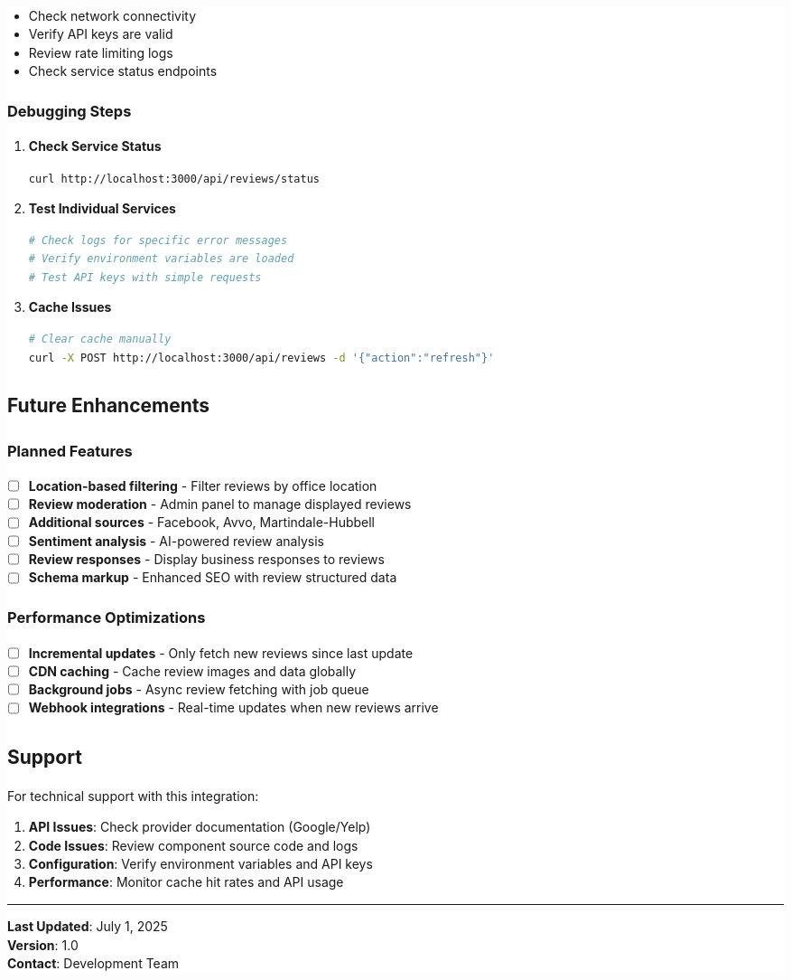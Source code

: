 - Check network connectivity
- Verify API keys are valid
- Review rate limiting logs
- Check service status endpoints

### Debugging Steps

1. **Check Service Status**

   ```bash
   curl http://localhost:3000/api/reviews/status
   ```

2. **Test Individual Services**

   ```bash
   # Check logs for specific error messages
   # Verify environment variables are loaded
   # Test API keys with simple requests
   ```

3. **Cache Issues**
   ```bash
   # Clear cache manually
   curl -X POST http://localhost:3000/api/reviews -d '{"action":"refresh"}'
   ```

## Future Enhancements

### Planned Features

- [ ] **Location-based filtering** - Filter reviews by office location
- [ ] **Review moderation** - Admin panel to manage displayed reviews
- [ ] **Additional sources** - Facebook, Avvo, Martindale-Hubbell
- [ ] **Sentiment analysis** - AI-powered review analysis
- [ ] **Review responses** - Display business responses to reviews
- [ ] **Schema markup** - Enhanced SEO with review structured data

### Performance Optimizations

- [ ] **Incremental updates** - Only fetch new reviews since last update
- [ ] **CDN caching** - Cache review images and data globally
- [ ] **Background jobs** - Async review fetching with job queue
- [ ] **Webhook integrations** - Real-time updates when new reviews arrive

## Support

For technical support with this integration:

1. **API Issues**: Check provider documentation (Google/Yelp)
2. **Code Issues**: Review component source code and logs
3. **Configuration**: Verify environment variables and API keys
4. **Performance**: Monitor cache hit rates and API usage

---

**Last Updated**: July 1, 2025  
**Version**: 1.0  
**Contact**: Development Team
